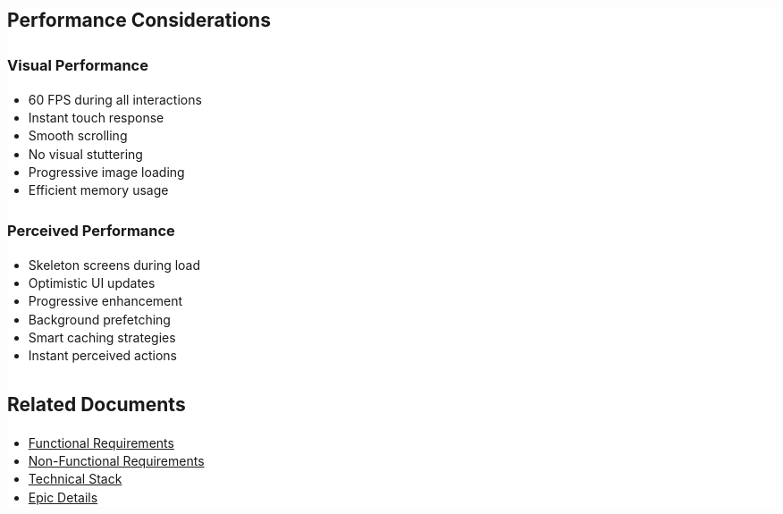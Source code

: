 ## Performance Considerations

### Visual Performance
- 60 FPS during all interactions
- Instant touch response
- Smooth scrolling
- No visual stuttering
- Progressive image loading
- Efficient memory usage

### Perceived Performance
- Skeleton screens during load
- Optimistic UI updates
- Progressive enhancement
- Background prefetching
- Smart caching strategies
- Instant perceived actions

## Related Documents

- [Functional Requirements](requirements-functional.md)
- [Non-Functional Requirements](requirements-non-functional.md)
- [Technical Stack](technical-stack.md)
- [Epic Details](epic-1-patient-management.md)